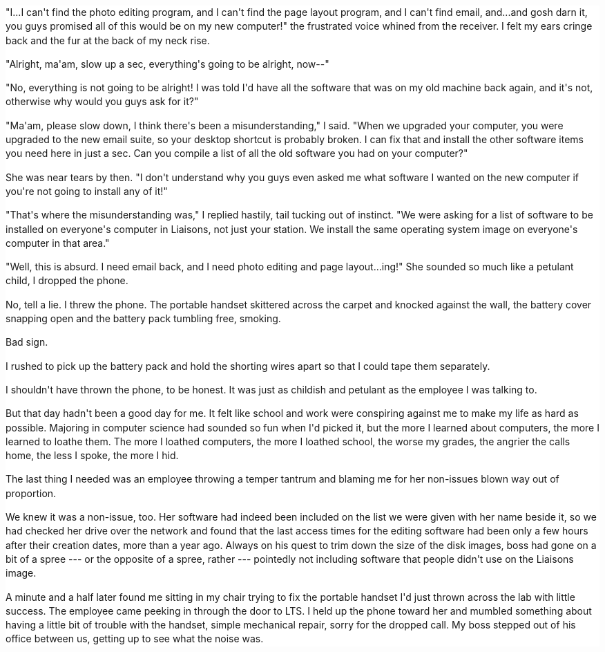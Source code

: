 "I...I can't find the photo editing program, and I can't find the page layout program, and I can't find email, and...and gosh darn it, you guys promised all of this would be on my new computer!" the frustrated voice whined from the receiver. I felt my ears cringe back and the fur at the back of my neck rise.

"Alright, ma'am, slow up a sec, everything's going to be alright, now--"

"No, everything is not going to be alright! I was told I'd have all the software that was on my old machine back again, and it's not, otherwise why would you guys ask for it?"

"Ma'am, please slow down, I think there's been a misunderstanding," I said. "When we upgraded your computer, you were upgraded to the new email suite, so your desktop shortcut is probably broken. I can fix that and install the other software items you need here in just a sec. Can you compile a list of all the old software you had on your computer?"

She was near tears by then. "I don't understand why you guys even asked me what software I wanted on the new computer if you're not going to install any of it!"

"That's where the misunderstanding was," I replied hastily, tail tucking out of instinct. "We were asking for a list of software to be installed on everyone's computer in Liaisons, not just your station. We install the same operating system image on everyone's computer in that area."

"Well, this is absurd. I need email back, and I need photo editing and page layout...ing!" She sounded so much like a petulant child, I dropped the phone.

No, tell a lie. I threw the phone. The portable handset skittered across the carpet and knocked against the wall, the battery cover snapping open and the battery pack tumbling free, smoking.

Bad sign.

I rushed to pick up the battery pack and hold the shorting wires apart so that I could tape them separately.

I shouldn't have thrown the phone, to be honest. It was just as childish and petulant as the employee I was talking to.

But that day hadn't been a good day for me. It felt like school and work were conspiring against me to make my life as hard as possible. Majoring in computer science had sounded so fun when I'd picked it, but the more I learned about computers, the more I learned to loathe them. The more I loathed computers, the more I loathed school, the worse my grades, the angrier the calls home, the less I spoke, the more I hid.

The last thing I needed was an employee throwing a temper tantrum and blaming me for her non-issues blown way out of proportion.

We knew it was a non-issue, too. Her software had indeed been included on the list we were given with her name beside it, so we had checked her drive over the network and found that the last access times for the editing software had been only a few hours after their creation dates, more than a year ago. Always on his quest to trim down the size of the disk images, boss had gone on a bit of a spree --- or the opposite of a spree, rather --- pointedly not including software that people didn't use on the Liaisons image.

A minute and a half later found me sitting in my chair trying to fix the portable handset I'd just thrown across the lab with little success. The employee came peeking in through the door to LTS. I held up the phone toward her and mumbled something about having a little bit of trouble with the handset, simple mechanical repair, sorry for the dropped call. My boss stepped out of his office between us, getting up to see what the noise was.

